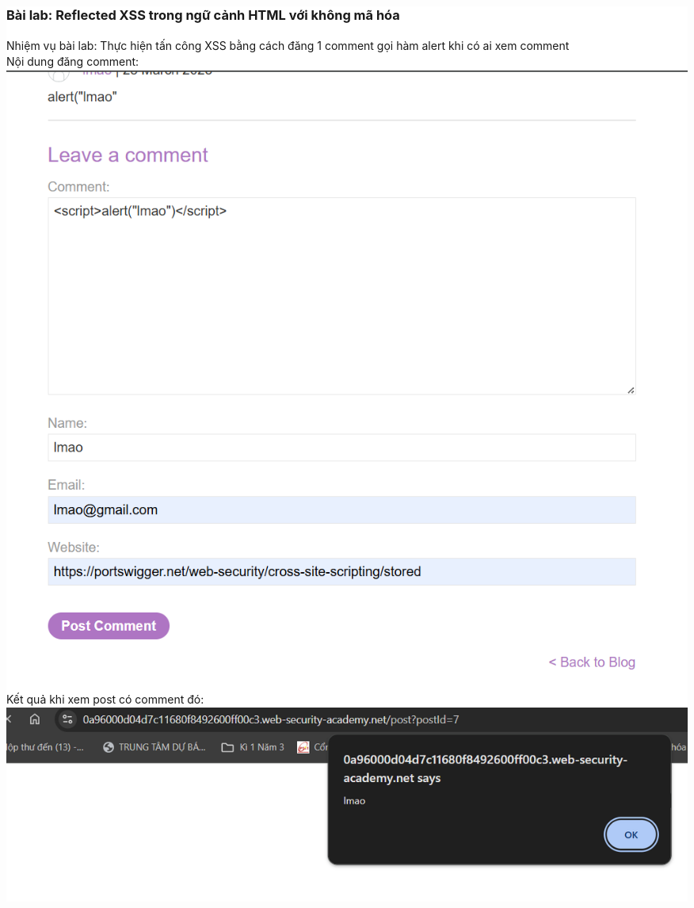 
### Bài lab: Reflected XSS trong ngữ cảnh HTML với không mã hóa
Nhiệm vụ bài lab: Thực hiện tấn công XSS bằng cách đăng 1 comment gọi hàm alert khi có ai xem comment  
Nội dung đăng comment:
![alt text](image-6.png)
Kết quả khi xem post có comment đó:
![alt text](image-7.png)
